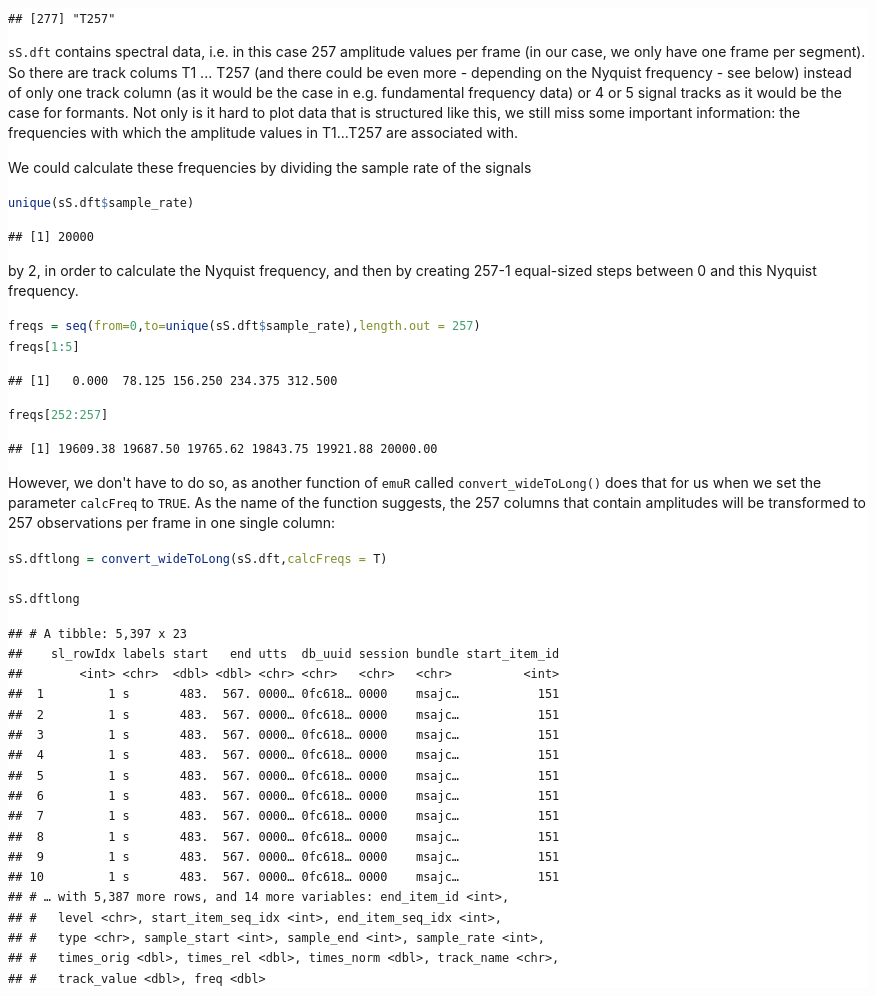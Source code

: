 ```
## [277] "T257"
```

`sS.dft` contains spectral data, i.e. in this case 257 amplitude values per frame (in our case, we only have one frame per segment). So there are track colums T1 ... T257 (and there could be even more - depending on the Nyquist frequency - see below)  instead of only one track column (as it would be the case in e.g. fundamental frequency data) or 4 or 5 signal tracks as it would be the case for formants. Not only is it hard to plot data that is structured like this, we still miss some important information: the frequencies with which the amplitude values in T1...T257 are associated with.

We could calculate these frequencies by dividing the sample rate of the signals


```r
unique(sS.dft$sample_rate)
```

```
## [1] 20000
```

by 2, in order to calculate the Nyquist frequency, and then by creating 257-1 equal-sized steps between 0 and this Nyquist frequency.


```r
freqs = seq(from=0,to=unique(sS.dft$sample_rate),length.out = 257)
freqs[1:5]
```

```
## [1]   0.000  78.125 156.250 234.375 312.500
```

```r
freqs[252:257]
```

```
## [1] 19609.38 19687.50 19765.62 19843.75 19921.88 20000.00
```

However, we don't have to do so, as another function of `emuR` called `convert_wideToLong()` does that for us when we set the parameter `calcFreq` to `TRUE`. As the name of the function suggests, the 257 columns that contain amplitudes will be transformed to 257 observations per frame in one single column:


```r
sS.dftlong = convert_wideToLong(sS.dft,calcFreqs = T)

sS.dftlong
```

```
## # A tibble: 5,397 x 23
##    sl_rowIdx labels start   end utts  db_uuid session bundle start_item_id
##        <int> <chr>  <dbl> <dbl> <chr> <chr>   <chr>   <chr>          <int>
##  1         1 s       483.  567. 0000… 0fc618… 0000    msajc…           151
##  2         1 s       483.  567. 0000… 0fc618… 0000    msajc…           151
##  3         1 s       483.  567. 0000… 0fc618… 0000    msajc…           151
##  4         1 s       483.  567. 0000… 0fc618… 0000    msajc…           151
##  5         1 s       483.  567. 0000… 0fc618… 0000    msajc…           151
##  6         1 s       483.  567. 0000… 0fc618… 0000    msajc…           151
##  7         1 s       483.  567. 0000… 0fc618… 0000    msajc…           151
##  8         1 s       483.  567. 0000… 0fc618… 0000    msajc…           151
##  9         1 s       483.  567. 0000… 0fc618… 0000    msajc…           151
## 10         1 s       483.  567. 0000… 0fc618… 0000    msajc…           151
## # … with 5,387 more rows, and 14 more variables: end_item_id <int>,
## #   level <chr>, start_item_seq_idx <int>, end_item_seq_idx <int>,
## #   type <chr>, sample_start <int>, sample_end <int>, sample_rate <int>,
## #   times_orig <dbl>, times_rel <dbl>, times_norm <dbl>, track_name <chr>,
## #   track_value <dbl>, freq <dbl>
```